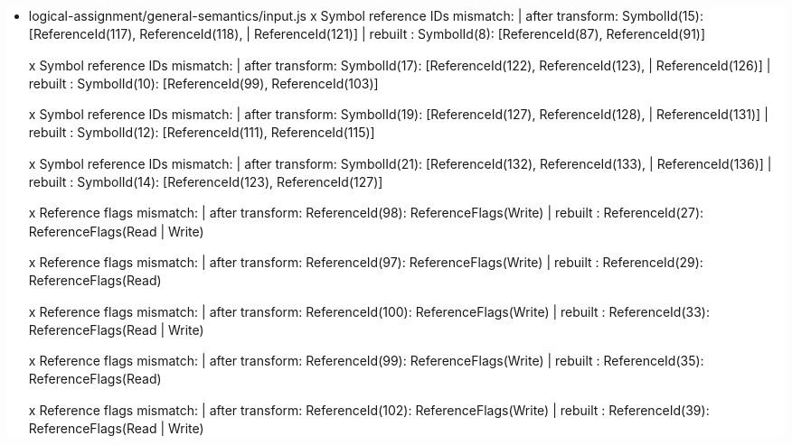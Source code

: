 
* logical-assignment/general-semantics/input.js
  x Symbol reference IDs mismatch:
  | after transform: SymbolId(15): [ReferenceId(117), ReferenceId(118),
  | ReferenceId(121)]
  | rebuilt        : SymbolId(8): [ReferenceId(87), ReferenceId(91)]

  x Symbol reference IDs mismatch:
  | after transform: SymbolId(17): [ReferenceId(122), ReferenceId(123),
  | ReferenceId(126)]
  | rebuilt        : SymbolId(10): [ReferenceId(99), ReferenceId(103)]

  x Symbol reference IDs mismatch:
  | after transform: SymbolId(19): [ReferenceId(127), ReferenceId(128),
  | ReferenceId(131)]
  | rebuilt        : SymbolId(12): [ReferenceId(111), ReferenceId(115)]

  x Symbol reference IDs mismatch:
  | after transform: SymbolId(21): [ReferenceId(132), ReferenceId(133),
  | ReferenceId(136)]
  | rebuilt        : SymbolId(14): [ReferenceId(123), ReferenceId(127)]

  x Reference flags mismatch:
  | after transform: ReferenceId(98): ReferenceFlags(Write)
  | rebuilt        : ReferenceId(27): ReferenceFlags(Read | Write)

  x Reference flags mismatch:
  | after transform: ReferenceId(97): ReferenceFlags(Write)
  | rebuilt        : ReferenceId(29): ReferenceFlags(Read)

  x Reference flags mismatch:
  | after transform: ReferenceId(100): ReferenceFlags(Write)
  | rebuilt        : ReferenceId(33): ReferenceFlags(Read | Write)

  x Reference flags mismatch:
  | after transform: ReferenceId(99): ReferenceFlags(Write)
  | rebuilt        : ReferenceId(35): ReferenceFlags(Read)

  x Reference flags mismatch:
  | after transform: ReferenceId(102): ReferenceFlags(Write)
  | rebuilt        : ReferenceId(39): ReferenceFlags(Read | Write)
